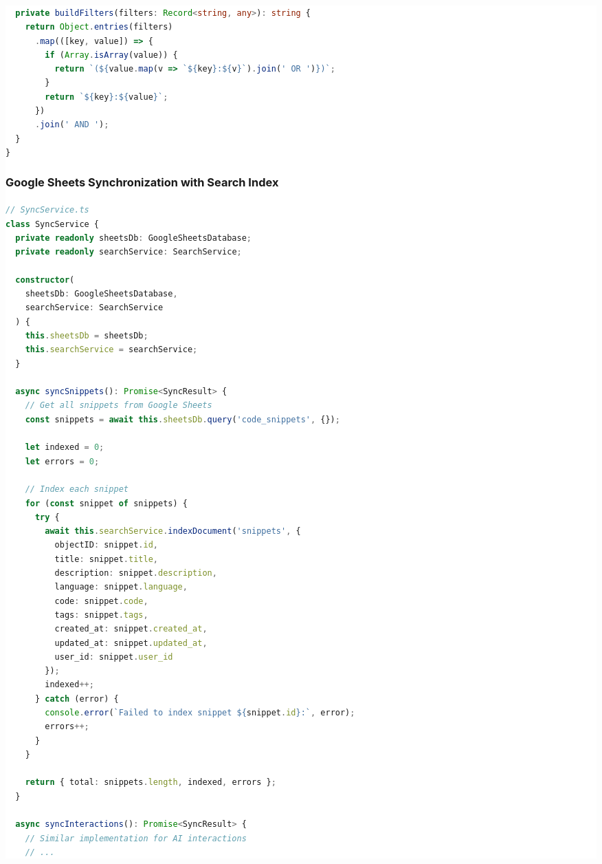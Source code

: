 ```typescript
  private buildFilters(filters: Record<string, any>): string {
    return Object.entries(filters)
      .map(([key, value]) => {
        if (Array.isArray(value)) {
          return `(${value.map(v => `${key}:${v}`).join(' OR ')})`;
        }
        return `${key}:${value}`;
      })
      .join(' AND ');
  }
}
```

### Google Sheets Synchronization with Search Index

```typescript
// SyncService.ts
class SyncService {
  private readonly sheetsDb: GoogleSheetsDatabase;
  private readonly searchService: SearchService;
  
  constructor(
    sheetsDb: GoogleSheetsDatabase,
    searchService: SearchService
  ) {
    this.sheetsDb = sheetsDb;
    this.searchService = searchService;
  }
  
  async syncSnippets(): Promise<SyncResult> {
    // Get all snippets from Google Sheets
    const snippets = await this.sheetsDb.query('code_snippets', {});
    
    let indexed = 0;
    let errors = 0;
    
    // Index each snippet
    for (const snippet of snippets) {
      try {
        await this.searchService.indexDocument('snippets', {
          objectID: snippet.id,
          title: snippet.title,
          description: snippet.description,
          language: snippet.language,
          code: snippet.code,
          tags: snippet.tags,
          created_at: snippet.created_at,
          updated_at: snippet.updated_at,
          user_id: snippet.user_id
        });
        indexed++;
      } catch (error) {
        console.error(`Failed to index snippet ${snippet.id}:`, error);
        errors++;
      }
    }
    
    return { total: snippets.length, indexed, errors };
  }
  
  async syncInteractions(): Promise<SyncResult> {
    // Similar implementation for AI interactions
    // ...
```